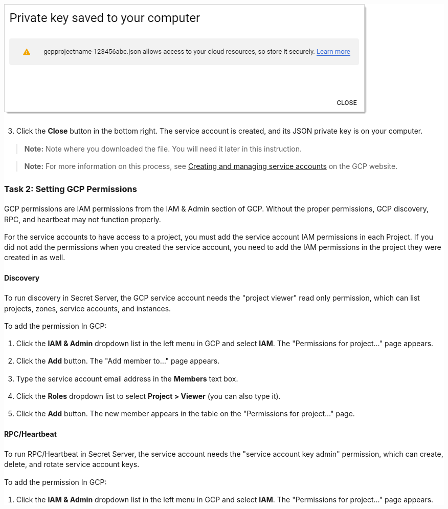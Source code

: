    ![image-20200717121005798](../google-cloud-platform/images/image-20200717121005798.png)

3. Click the **Close** button in the bottom right. The service account is created, and its JSON private key is on your computer.

> **Note:** Note where you downloaded the file. You will need it later in this instruction.

> **Note:** For more information on this process, see [Creating and managing service accounts](https://cloud.google.com/iam/docs/creating-managing-service-accounts#creating) on the GCP website.

### Task 2: Setting GCP Permissions

GCP permissions are IAM permissions from the IAM & Admin section of GCP. Without the proper permissions, GCP discovery, RPC, and heartbeat may not function properly.

For the service accounts to have access to a project, you must add the service account IAM permissions in each Project. If you did not add the permissions when you created the service account, you need to add the IAM permissions in the project they were created in as well.

#### Discovery

To run discovery in Secret Server, the GCP service account needs the "project viewer" read only permission, which can list projects, zones, service accounts, and instances.

To add the permission In GCP:

1. Click the **IAM & Admin** dropdown list in the left menu in GCP and select **IAM**. The "Permissions for project…" page appears.

1. Click the **Add** button. The "Add member to…" page appears.

1. Type the service account email address in the **Members** text box.

1. Click the **Roles** dropdown list to select **Project \> Viewer** (you can also type it).

1. Click the **Add** button. The new member appears in the table on the "Permissions for project…" page.

#### RPC/Heartbeat

To run RPC/Heartbeat in Secret Server, the service account needs the "service account key admin" permission, which can create, delete, and rotate service account keys.

To add the permission In GCP:

1. Click the **IAM & Admin** dropdown list in the left menu in GCP and select **IAM**. The "Permissions for project…" page appears.
